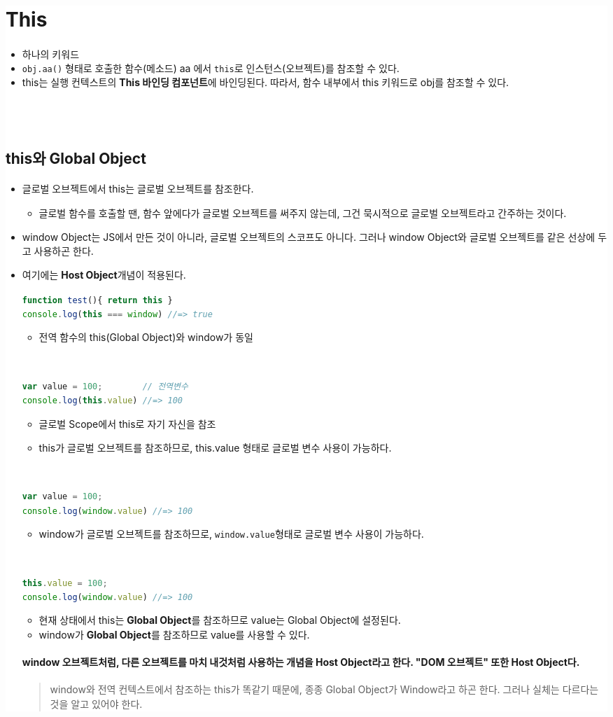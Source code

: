 # This

- 하나의 키워드
- `obj.aa()` 형태로 호출한 함수(메소드) aa 에서 `this`로 인스턴스(오브젝트)를 참조할 수 있다.
- this는 실행 컨텍스트의 **This 바인딩 컴포넌트**에 바인딩된다. 따라서, 함수 내부에서 this 키워드로 obj를 참조할 수 있다.

<br>
<br>

## this와 Global Object

- 글로벌 오브젝트에서 this는 글로벌 오브젝트를 참조한다.
  - 글로벌 함수를 호출할 땐, 함수 앞에다가 글로벌 오브젝트를 써주지 않는데, 그건 묵시적으로 글로벌 오브젝트라고 간주하는 것이다.
- window Object는 JS에서 만든 것이 아니라, 글로벌 오브젝트의 스코프도 아니다. 그러나 window Object와 글로벌 오브젝트를 같은 선상에 두고 사용하곤 한다.
- 여기에는 **Host Object**개념이 적용된다.

  ```Javascript
  function test(){ return this }
  console.log(this === window) //=> true
  ```

  - 전역 함수의 this(Global Object)와 window가 동일

    <br>

  ```Javascript
  var value = 100;        // 전역변수
  console.log(this.value) //=> 100
  ```

  - 글로벌 Scope에서 this로 자기 자신을 참조
  - this가 글로벌 오브젝트를 참조하므로, this.value 형태로 글로벌 변수 사용이 가능하다.

    <br>

  ```Javascript
  var value = 100;
  console.log(window.value) //=> 100
  ```

  - window가 글로벌 오브젝트를 참조하므로, `window.value`형태로 글로벌 변수 사용이 가능하다.

    <br>

  ```Javascript
  this.value = 100;
  console.log(window.value) //=> 100
  ```

  - 현재 상태에서 this는 **Global Object**를 참조하므로 value는 Global Object에 설정된다.
  - window가 **Global Object**를 참조하므로 value를 사용할 수 있다.

  #### window 오브젝트처럼, 다른 오브젝트를 마치 내것처럼 사용하는 개념을 Host Object라고 한다. "DOM 오브젝트" 또한 Host Object다.

  > window와 전역 컨텍스트에서 참조하는 this가 똑같기 때문에, 종종 Global Object가 Window라고 하곤 한다. 그러나 실체는 다르다는 것을 알고 있어야 한다.
